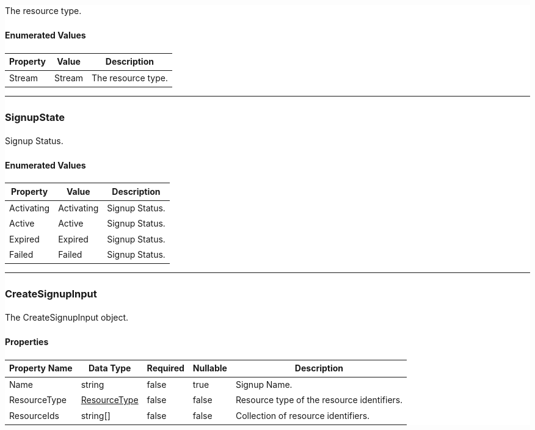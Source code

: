 <a id="schemaresourcetype"></a>
<a id="schema_ResourceType"></a>
<a id="tocSresourcetype"></a>
<a id="tocsresourcetype"></a>

The resource type.

<h4>Enumerated Values</h4>

|Property|Value|Description|
|---|---|---|
|Stream|Stream|The resource type.|

---

### SignupState

<a id="schemasignupstate"></a>
<a id="schema_SignupState"></a>
<a id="tocSsignupstate"></a>
<a id="tocssignupstate"></a>

Signup Status.

<h4>Enumerated Values</h4>

|Property|Value|Description|
|---|---|---|
|Activating|Activating|Signup Status.|
|Active|Active|Signup Status.|
|Expired|Expired|Signup Status.|
|Failed|Failed|Signup Status.|

---

### CreateSignupInput

<a id="schemacreatesignupinput"></a>
<a id="schema_CreateSignupInput"></a>
<a id="tocScreatesignupinput"></a>
<a id="tocscreatesignupinput"></a>

The CreateSignupInput object.

<h4>Properties</h4>

|Property Name|Data Type|Required|Nullable|Description|
|---|---|---|---|---|
|Name|string|false|true|Signup Name.|
|ResourceType|[ResourceType](#schemaresourcetype)|false|false|Resource type of the resource identifiers.|
|ResourceIds|string[]|false|false|Collection of resource identifiers.|
